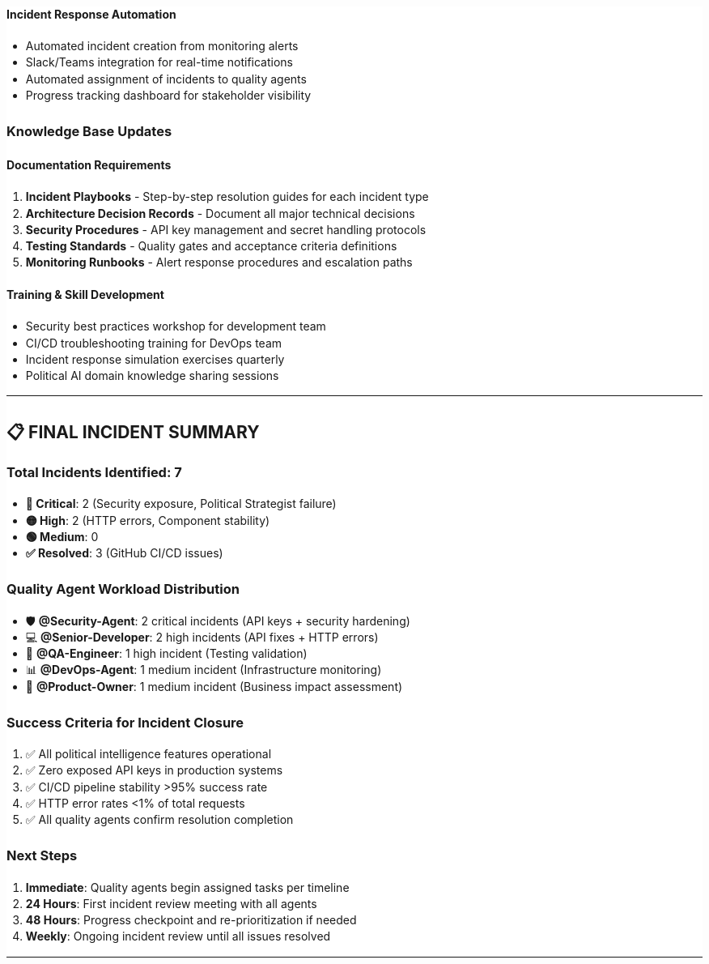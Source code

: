 #### **Incident Response Automation**
- Automated incident creation from monitoring alerts
- Slack/Teams integration for real-time notifications  
- Automated assignment of incidents to quality agents
- Progress tracking dashboard for stakeholder visibility

### **Knowledge Base Updates**

#### **Documentation Requirements**
1. **Incident Playbooks** - Step-by-step resolution guides for each incident type
2. **Architecture Decision Records** - Document all major technical decisions
3. **Security Procedures** - API key management and secret handling protocols
4. **Testing Standards** - Quality gates and acceptance criteria definitions
5. **Monitoring Runbooks** - Alert response procedures and escalation paths

#### **Training & Skill Development**
- Security best practices workshop for development team
- CI/CD troubleshooting training for DevOps team
- Incident response simulation exercises quarterly
- Political AI domain knowledge sharing sessions

---

## 📋 **FINAL INCIDENT SUMMARY**

### **Total Incidents Identified**: 7
- **🔴 Critical**: 2 (Security exposure, Political Strategist failure)
- **🟡 High**: 2 (HTTP errors, Component stability) 
- **🟢 Medium**: 0
- **✅ Resolved**: 3 (GitHub CI/CD issues)

### **Quality Agent Workload Distribution**
- 🛡️ **@Security-Agent**: 2 critical incidents (API keys + security hardening)
- 💻 **@Senior-Developer**: 2 high incidents (API fixes + HTTP errors)
- 🔧 **@QA-Engineer**: 1 high incident (Testing validation)
- 📊 **@DevOps-Agent**: 1 medium incident (Infrastructure monitoring)
- 🎯 **@Product-Owner**: 1 medium incident (Business impact assessment)

### **Success Criteria for Incident Closure**
1. ✅ All political intelligence features operational
2. ✅ Zero exposed API keys in production systems
3. ✅ CI/CD pipeline stability >95% success rate
4. ✅ HTTP error rates <1% of total requests
5. ✅ All quality agents confirm resolution completion

### **Next Steps**
1. **Immediate**: Quality agents begin assigned tasks per timeline
2. **24 Hours**: First incident review meeting with all agents
3. **48 Hours**: Progress checkpoint and re-prioritization if needed
4. **Weekly**: Ongoing incident review until all issues resolved

---